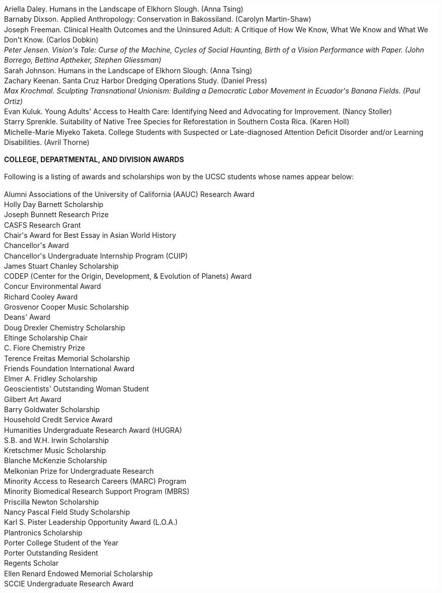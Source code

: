   Ariella Daley. Humans in the Landscape of Elkhorn Slough. (Anna Tsing)<br>
  Barnaby Dixson. Applied Anthropology: Conservation in Bakossiland. (Carolyn Martin-Shaw)<br>
  Joseph Freeman. Clinical Health Outcomes and the Uninsured Adult: A Critique of How We Know, What We Know and What We Don't Know. (Carlos Dobkin)<br>
  <i>Peter Jensen. Vision's Tale: Curse of the Machine, Cycles of Social Haunting, Birth of a Vision Performance with Paper. (John Borrego, Bettina Aptheker, Stephen Gliessman)</i><br>
  Sarah Johnson. Humans in the Landscape of Elkhorn Slough. (Anna Tsing)<br>
  Zachary Keenan. Santa Cruz Harbor Dredging Operations Study. (Daniel Press)<br>
  <i>Max Krochmal. Sculpting Transnational Unionism: Building a Democratic Labor Movement in Ecuador's Banana Fields. (Paul Ortiz)</i><br>
  Evan Kuluk. Young Adults' Access to Health Care: Identifying Need and Advocating for Improvement. (Nancy Stoller)<br>
  Starry Sprenkle. Suitability of Native Tree Species for Reforestation in Southern Costa Rica. (Karen Holl)<br>
  Michelle-Marie Miyeko Taketa. College Students with Suspected or Late-diagnosed Attention Deficit Disorder and/or Learning Disabilities. (Avril Thorne)<br>
</p>
<p>
  <b>COLLEGE, DEPARTMENTAL, AND DIVISION AWARDS</b>
</p>
<p>
  Following is a listing of awards and scholarships won by the UCSC students whose names appear below:
</p>
<p>
  Alumni Associations of the University of California (AAUC) Research Award<br>
  Holly Day Barnett Scholarship<br>
  Joseph Bunnett Research Prize<br>
  CASFS Research Grant<br>
  Chair's Award for Best Essay in Asian World History<br>
  Chancellor's Award<br>
  Chancellor's Undergraduate Internship Program (CUIP)<br>
  James Stuart Chanley Scholarship<br>
  CODEP (Center for the Origin, Development, &amp; Evolution of Planets) Award<br>
  Concur Environmental Award<br>
  Richard Cooley Award<br>
  Grosvenor Cooper Music Scholarship<br>
  Deans' Award<br>
  Doug Drexler Chemistry Scholarship<br>
  Eltinge Scholarship Chair<br>
  C. Fiore Chemistry Prize<br>
  Terence Freitas Memorial Scholarship<br>
  Friends Foundation International Award<br>
  Elmer A. Fridley Scholarship<br>
  Geoscientists' Outstanding Woman Student<br>
  Gilbert Art Award<br>
  Barry Goldwater Scholarship<br>
  Household Credit Service Award<br>
  Humanities Undergraduate Research Award (HUGRA)<br>
  S.B. and W.H. Irwin Scholarship<br>
  Kretschmer Music Scholarship<br>
  Blanche McKenzie Scholarship<br>
  Melkonian Prize for Undergraduate Research<br>
  Minority Access to Research Careers (MARC) Program<br>
  Minority Biomedical Research Support Program (MBRS)<br>
  Priscilla Newton Scholarship<br>
  Nancy Pascal Field Study Scholarship<br>
  Karl S. Pister Leadership Opportunity Award (L.O.A.)<br>
  Plantronics Scholarship<br>
  Porter College Student of the Year<br>
  Porter Outstanding Resident<br>
  Regents Scholar<br>
  Ellen Renard Endowed Memorial Scholarship<br>
  SCCIE Undergraduate Research Award<br>